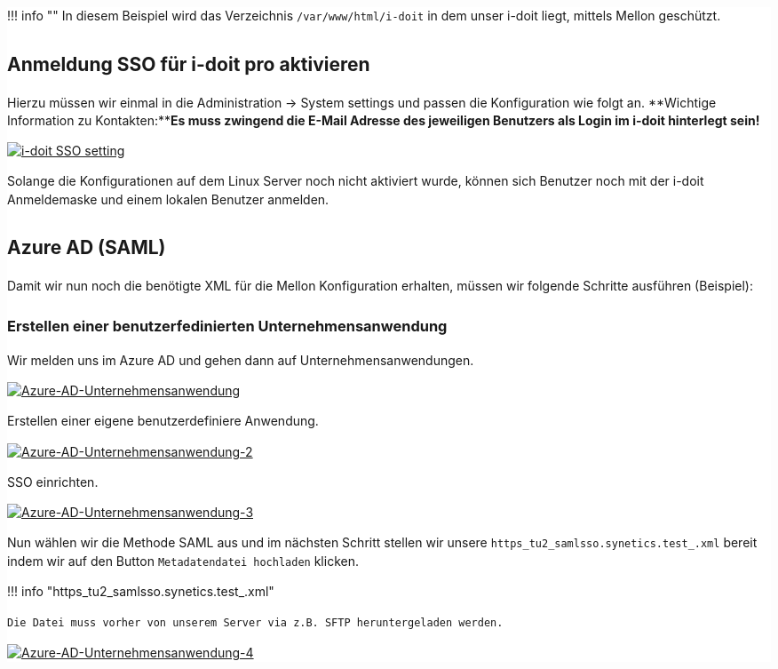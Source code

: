 !!! info ""
    In diesem Beispiel wird das Verzeichnis `/var/www/html/i-doit` in dem unser i-doit liegt, mittels Mellon geschützt.

## Anmeldung SSO für i-doit pro aktivieren

Hierzu müssen wir einmal in die Administration -> System settings und passen die Konfiguration wie folgt an.
**Wichtige Information zu Kontakten:****Es muss zwingend die E-Mail Adresse des jeweiligen Benutzers als Login im i-doit hinterlegt sein!**

[![i-doit SSO setting](../../../assets/images/de/benutzerauthentifizierung-und-verwaltung/sso-vergleich/saml/adfs-saml/saml-17.png)](../../../assets/images/de/benutzerauthentifizierung-und-verwaltung/sso-vergleich/saml/adfs-saml/saml-17.png)

Solange die Konfigurationen auf dem Linux Server noch nicht aktiviert wurde, können sich Benutzer noch mit der i-doit Anmeldemaske und einem lokalen Benutzer anmelden.

## Azure AD (SAML)

Damit wir nun noch die benötigte XML für die Mellon Konfiguration erhalten, müssen wir folgende Schritte ausführen (Beispiel):

### Erstellen einer benutzerfedinierten Unternehmensanwendung

Wir melden uns im Azure AD und gehen dann auf Unternehmensanwendungen.

[![Azure-AD-Unternehmensanwendung](../../../assets/images/de/benutzerauthentifizierung-und-verwaltung/sso-vergleich/saml/azure-ad/azure-ad-unternehmensanwendungen-erstellen.png)](../../../assets/images/de/benutzerauthentifizierung-und-verwaltung/sso-vergleich/saml/azure-ad/azure-ad-unternehmensanwendungen-erstellen.png)

Erstellen einer eigene benutzerdefiniere Anwendung.

[![Azure-AD-Unternehmensanwendung-2](../../../assets/images/de/benutzerauthentifizierung-und-verwaltung/sso-vergleich/saml/azure-ad/azure-ad-unternehmensanwendungen-erstellen-2.png)](../../../assets/images/de/benutzerauthentifizierung-und-verwaltung/sso-vergleich/saml/azure-ad/azure-ad-unternehmensanwendungen-erstellen-2.png)

SSO einrichten.

[![Azure-AD-Unternehmensanwendung-3](../../../assets/images/de/benutzerauthentifizierung-und-verwaltung/sso-vergleich/saml/azure-ad/azure-ad-unternehmensanwendungen-erstellen-3.png)](../../../assets/images/de/benutzerauthentifizierung-und-verwaltung/sso-vergleich/saml/azure-ad/azure-ad-unternehmensanwendungen-erstellen-3.png)

Nun wählen wir die Methode SAML aus und im nächsten Schritt stellen wir unsere `https_tu2_samlsso.synetics.test_.xml` bereit indem wir auf den Button `Metadatendatei hochladen` klicken.

!!! info "https_tu2_samlsso.synetics.test_.xml"

    Die Datei muss vorher von unserem Server via z.B. SFTP heruntergeladen werden.

[![Azure-AD-Unternehmensanwendung-4](../../../assets/images/de/benutzerauthentifizierung-und-verwaltung/sso-vergleich/saml/azure-ad/azure-ad-unternehmensanwendungen-erstellen-4.png)](../../../assets/images/de/benutzerauthentifizierung-und-verwaltung/sso-vergleich/saml/azure-ad/azure-ad-unternehmensanwendungen-erstellen-4.png)

